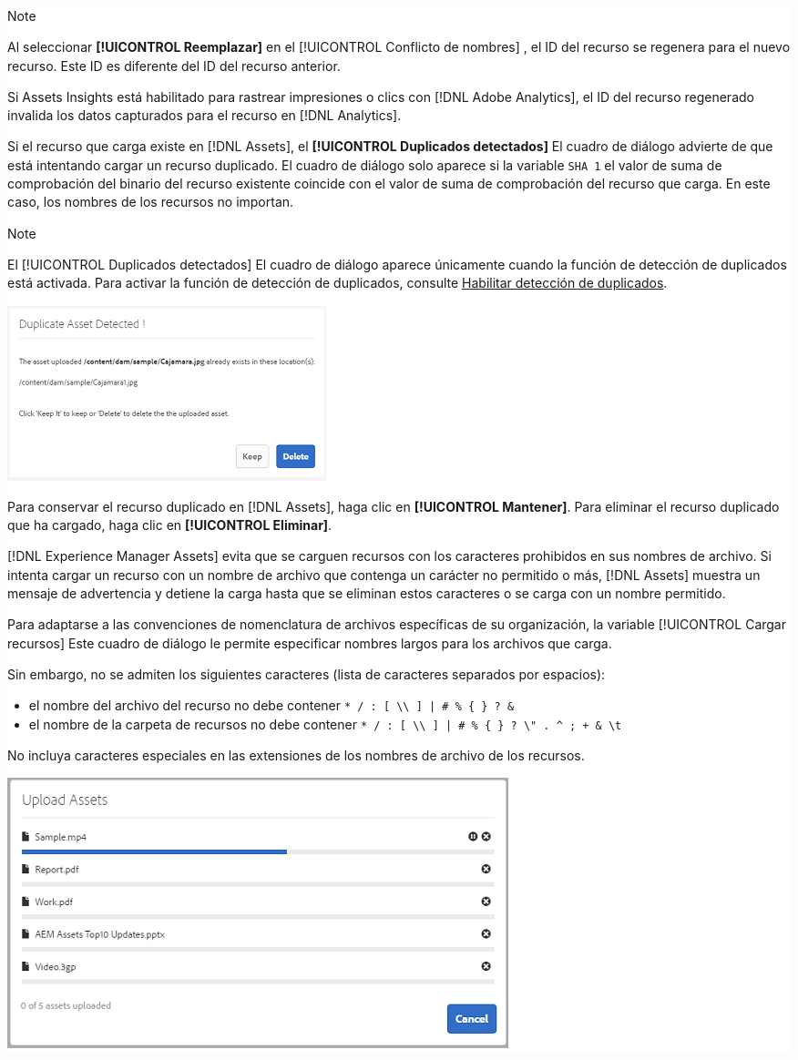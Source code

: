 >[!NOTE]
>
>Al seleccionar **[!UICONTROL Reemplazar]** en el [!UICONTROL Conflicto de nombres] , el ID del recurso se regenera para el nuevo recurso. Este ID es diferente del ID del recurso anterior.
>
>Si Assets Insights está habilitado para rastrear impresiones o clics con [!DNL Adobe Analytics], el ID del recurso regenerado invalida los datos capturados para el recurso en [!DNL Analytics].

Si el recurso que carga existe en [!DNL Assets], el **[!UICONTROL Duplicados detectados]** El cuadro de diálogo advierte de que está intentando cargar un recurso duplicado. El cuadro de diálogo solo aparece si la variable `SHA 1` el valor de suma de comprobación del binario del recurso existente coincide con el valor de suma de comprobación del recurso que carga. En este caso, los nombres de los recursos no importan.

>[!NOTE]
>
>El [!UICONTROL Duplicados detectados] El cuadro de diálogo aparece únicamente cuando la función de detección de duplicados está activada. Para activar la función de detección de duplicados, consulte [Habilitar detección de duplicados](/help/assets/duplicate-detection.md).

![Cuadro de diálogo Duplicar recurso detectado](assets/duplicate-asset-detected.png)

Para conservar el recurso duplicado en [!DNL Assets], haga clic en **[!UICONTROL Mantener]**. Para eliminar el recurso duplicado que ha cargado, haga clic en **[!UICONTROL Eliminar]**.

[!DNL Experience Manager Assets] evita que se carguen recursos con los caracteres prohibidos en sus nombres de archivo. Si intenta cargar un recurso con un nombre de archivo que contenga un carácter no permitido o más, [!DNL Assets] muestra un mensaje de advertencia y detiene la carga hasta que se eliminan estos caracteres o se carga con un nombre permitido.

Para adaptarse a las convenciones de nomenclatura de archivos específicas de su organización, la variable [!UICONTROL Cargar recursos] Este cuadro de diálogo le permite especificar nombres largos para los archivos que carga.

Sin embargo, no se admiten los siguientes caracteres (lista de caracteres separados por espacios):

* el nombre del archivo del recurso no debe contener `* / : [ \\ ] | # % { } ? &`
* el nombre de la carpeta de recursos no debe contener `* / : [ \\ ] | # % { } ? \" . ^ ; + & \t`

No incluya caracteres especiales en las extensiones de los nombres de archivo de los recursos.

![El cuadro de diálogo Cargar progreso muestra el estado de los archivos cargados correctamente y los archivos que no se pueden cargar](assets/bulk-upload-progress.png)
